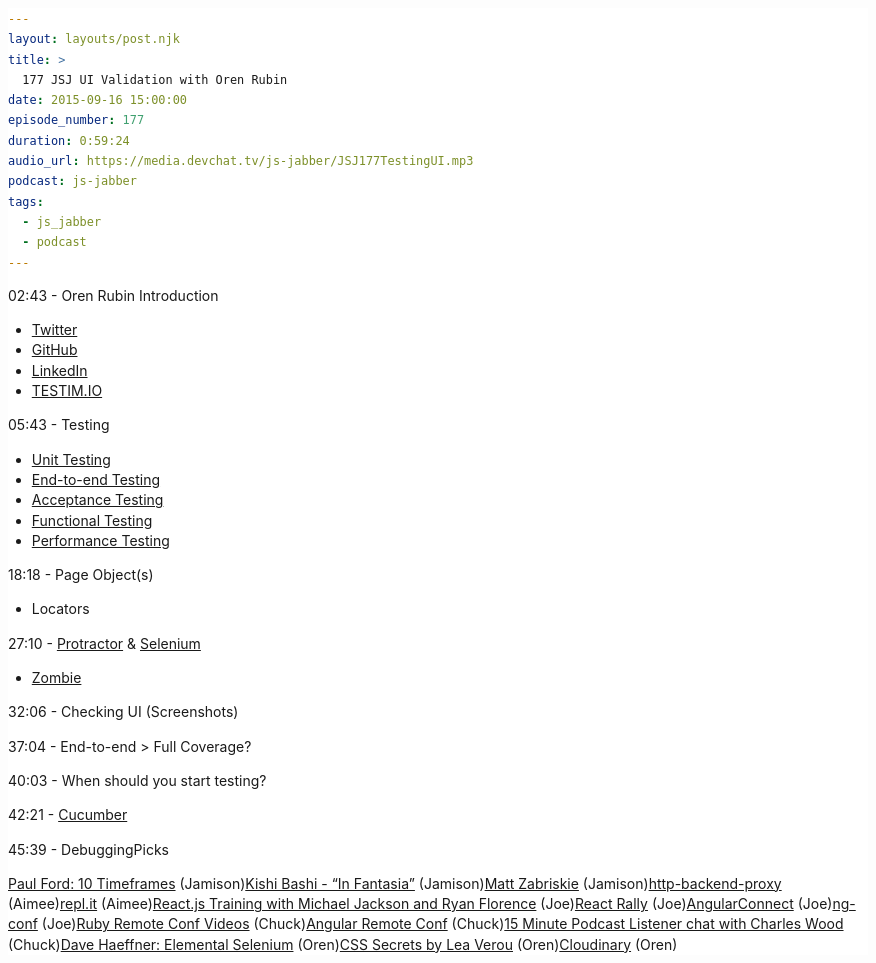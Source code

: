 ```yaml
---
layout: layouts/post.njk
title: >
  177 JSJ UI Validation with Oren Rubin
date: 2015-09-16 15:00:00
episode_number: 177
duration: 0:59:24
audio_url: https://media.devchat.tv/js-jabber/JSJ177TestingUI.mp3
podcast: js-jabber
tags:
  - js_jabber
  - podcast
---
```


02:43 - Oren Rubin Introduction

- [Twitter](https://twitter.com/shexman)
- [GitHub](https://github.com/shex)
- [LinkedIn](https://www.linkedin.com/pub/oren-rubin/b/7a4/537)
- [TESTIM.IO](https://testim.io/)

05:43 - Testing

- [Unit Testing](https://en.wikipedia.org/wiki/Unit_testing)
- [End-to-end Testing](https://www.techopedia.com/definition/7035/end-to-end-test)
- [Acceptance Testing](https://en.wikipedia.org/wiki/Acceptance_testing)
- [Functional Testing](https://en.wikipedia.org/wiki/Functional_testing)
- [Performance Testing](https://en.wikipedia.org/wiki/Software_performance_testing)

18:18 - Page Object(s)

- Locators

27:10 - [Protractor](https://angular.github.io/protractor/) & [Selenium](https://www.seleniumhq.org/)

- [Zombie](https://zombie.js.org/)

32:06 - Checking UI (Screenshots)

37:04 - End-to-end \> Full Coverage?

40:03 - When should you start testing?

42:21 - [Cucumber](https://cucumber.io/)

45:39 - DebuggingPicks

[Paul Ford: 10 Timeframes](https://contentsmagazine.com/articles/10-timeframes/) (Jamison)[Kishi Bashi - “In Fantasia”](https://www.youtube.com/watch?v=xcNY76-pzok) (Jamison)[Matt Zabriskie](https://mattzabriskie.com/) (Jamison)[http-backend-proxy](https://github.com/kbaltrinic/http-backend-proxy) (Aimee)[repl.it](https://repl.it/languages) (Aimee)[React.js Training with Michael Jackson and Ryan Florence](https://reactjs-training.com/) (Joe)[React Rally](https://www.reactrally.com) (Joe)[AngularConnect](https://www.angularconnect.com) (Joe)[ng-conf](https://www.ng-conf.org) (Joe)[Ruby Remote Conf Videos](https://www.youtube.com/playlist?list=PLJesql-aSfX5wDU8ALH2bRd_xvw27klTQ) (Chuck)[Angular Remote Conf](https://angularremoteconf.com/) (Chuck)[15 Minute Podcast Listener chat with Charles Wood](https://javascriptjabber.com/15minutes) (Chuck)[Dave Haeffner: Elemental Selenium](https://elementalselenium.com/tips) (Oren)[CSS Secrets by Lea Verou](https://shop.oreilly.com/product/0636920031123.do) (Oren)[Cloudinary](https://cloudinary.com/) (Oren)
